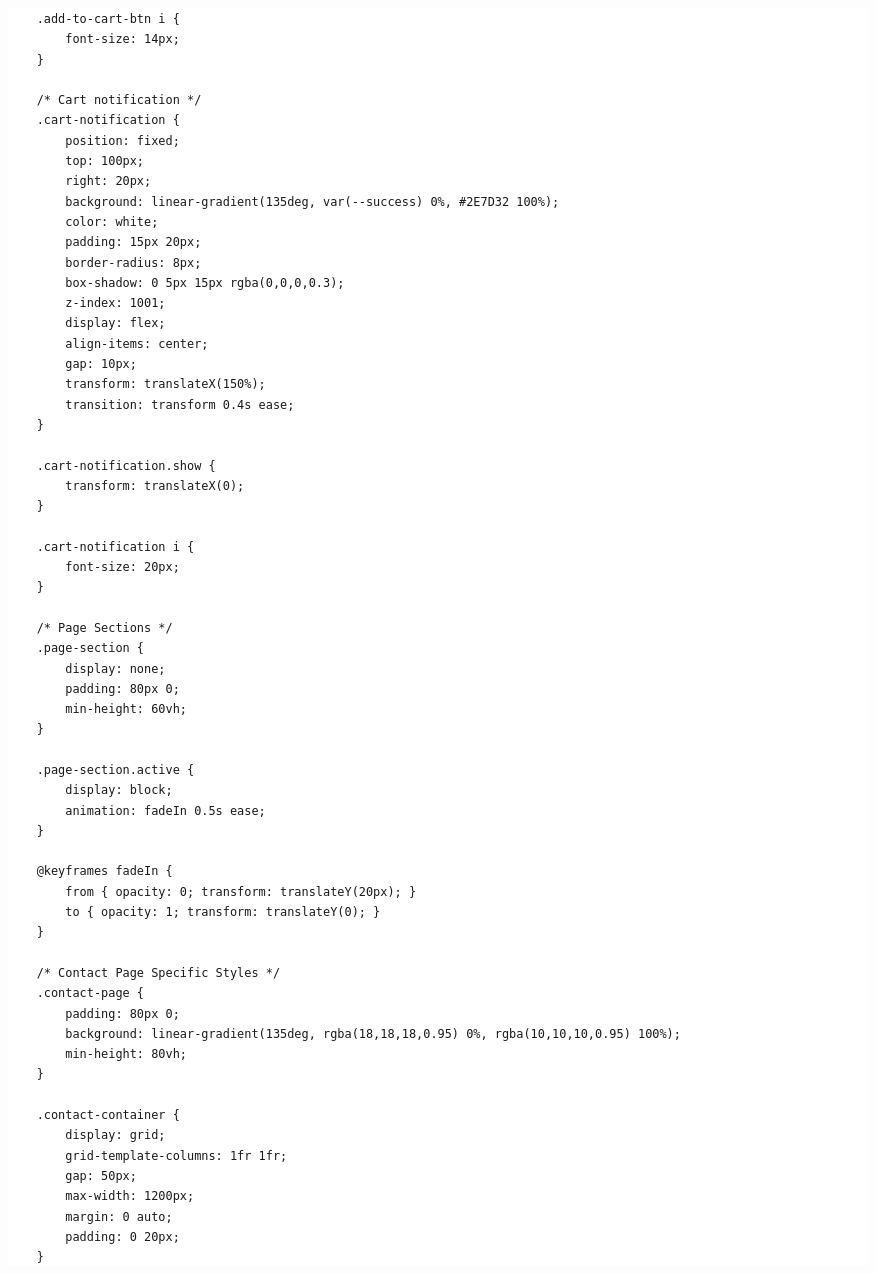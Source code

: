         .add-to-cart-btn i {
            font-size: 14px;
        }
        
        /* Cart notification */
        .cart-notification {
            position: fixed;
            top: 100px;
            right: 20px;
            background: linear-gradient(135deg, var(--success) 0%, #2E7D32 100%);
            color: white;
            padding: 15px 20px;
            border-radius: 8px;
            box-shadow: 0 5px 15px rgba(0,0,0,0.3);
            z-index: 1001;
            display: flex;
            align-items: center;
            gap: 10px;
            transform: translateX(150%);
            transition: transform 0.4s ease;
        }
        
        .cart-notification.show {
            transform: translateX(0);
        }
        
        .cart-notification i {
            font-size: 20px;
        }
        
        /* Page Sections */
        .page-section {
            display: none;
            padding: 80px 0;
            min-height: 60vh;
        }
        
        .page-section.active {
            display: block;
            animation: fadeIn 0.5s ease;
        }
        
        @keyframes fadeIn {
            from { opacity: 0; transform: translateY(20px); }
            to { opacity: 1; transform: translateY(0); }
        }
        
        /* Contact Page Specific Styles */
        .contact-page {
            padding: 80px 0;
            background: linear-gradient(135deg, rgba(18,18,18,0.95) 0%, rgba(10,10,10,0.95) 100%);
            min-height: 80vh;
        }
        
        .contact-container {
            display: grid;
            grid-template-columns: 1fr 1fr;
            gap: 50px;
            max-width: 1200px;
            margin: 0 auto;
            padding: 0 20px;
        }
        